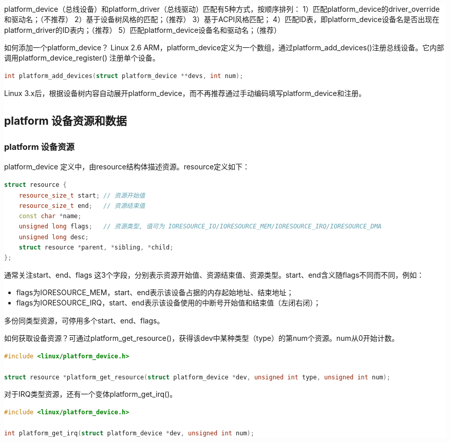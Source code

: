platform_device（总线设备）和platform_driver（总线驱动）匹配有5种方式，按顺序排列：
1）匹配platform_device的driver_override和驱动名；（不推荐）
2）基于设备树风格的匹配；（推荐）
3）基于ACPI风格匹配；
4）匹配ID表，即platform_device设备名是否出现在platform_driver的ID表内；（推荐）
5）匹配platform_device设备名和驱动名；（推荐）

如何添加一个platform_device？
Linux 2.6 ARM，platform_device定义为一个数组，通过platform_add_devices()注册总线设备。它内部调用platform_device_register() 注册单个设备。

```c++
int platform_add_devices(struct platform_device **devs, int num);
```

Linux 3.x后，根据设备树内容自动展开platform_device，而不再推荐通过手动编码填写platform_device和注册。

## platform 设备资源和数据

### platform 设备资源

platform_device 定义中，由resource结构体描述资源。resource定义如下：

```c++
struct resource {
    resource_size_t start; // 资源开始值
    resource_size_t end;   // 资源结束值
    const char *name;
    unsigned long flags;   // 资源类型, 值可为 IORESOURCE_IO/IORESOURCE_MEM/IORESOURCE_IRQ/IORESOURCE_DMA
    unsigned long desc;
    struct resource *parent, *sibling, *child;
};
```

通常关注start、end、flags 这3个字段，分别表示资源开始值、资源结束值、资源类型。start、end含义随flags不同而不同，例如：

- flags为IORESOURCE_MEM，start、end表示该设备占据的内存起始地址、结束地址；
- flags为IORESOURCE_IRQ，start、end表示该设备使用的中断号开始值和结束值（左闭右闭）；

多份同类型资源，可停用多个start、end、flags。

如何获取设备资源？可通过platform_get_resource()，获得该dev中某种类型（type）的第num个资源。num从0开始计数。

```c++
#include <linux/platform_device.h>

struct resource *platform_get_resource(struct platform_device *dev, unsigned int type, unsigned int num);
```

对于IRQ类型资源，还有一个变体platform_get_irq()。

```c++
#include <linux/platform_device.h>

int platform_get_irq(struct platform_device *dev, unsigned int num);
```
